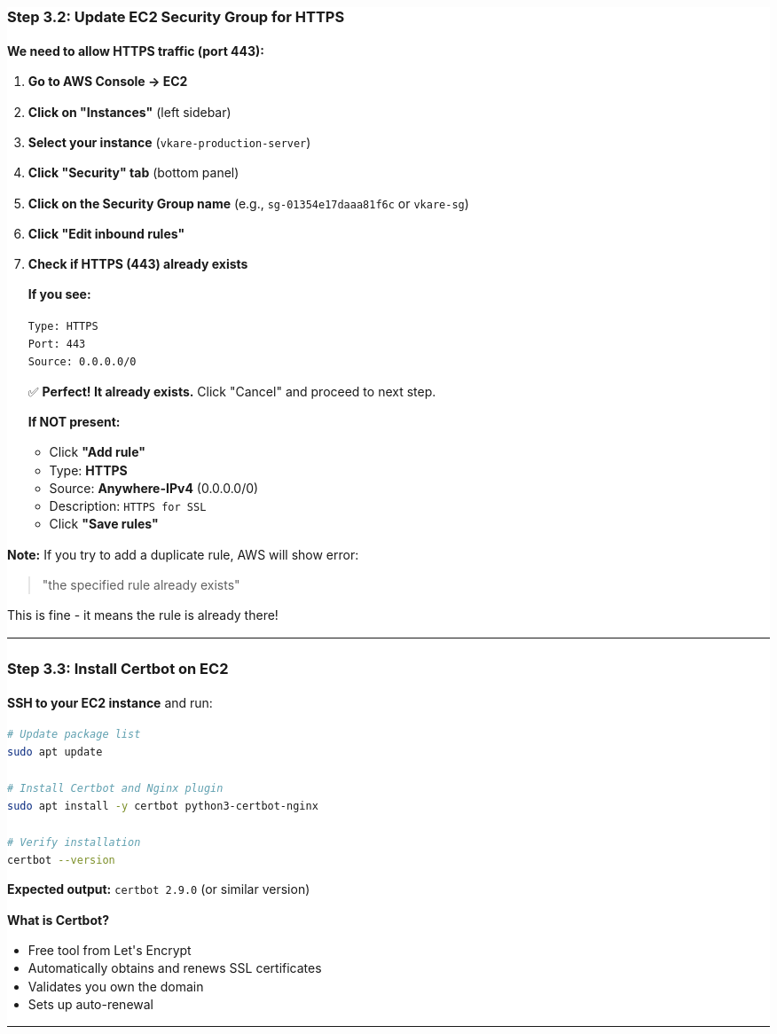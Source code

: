 
### Step 3.2: Update EC2 Security Group for HTTPS

**We need to allow HTTPS traffic (port 443):**

1. **Go to AWS Console → EC2**
2. **Click on "Instances"** (left sidebar)
3. **Select your instance** (`vkare-production-server`)
4. **Click "Security" tab** (bottom panel)
5. **Click on the Security Group name** (e.g., `sg-01354e17daaa81f6c` or `vkare-sg`)
6. **Click "Edit inbound rules"**
7. **Check if HTTPS (443) already exists**

   **If you see:**
   ```
   Type: HTTPS
   Port: 443
   Source: 0.0.0.0/0
   ```

   ✅ **Perfect! It already exists.** Click "Cancel" and proceed to next step.

   **If NOT present:**
   - Click **"Add rule"**
   - Type: **HTTPS**
   - Source: **Anywhere-IPv4** (0.0.0.0/0)
   - Description: `HTTPS for SSL`
   - Click **"Save rules"**

**Note:** If you try to add a duplicate rule, AWS will show error:
> "the specified rule already exists"

This is fine - it means the rule is already there!

---

### Step 3.3: Install Certbot on EC2

**SSH to your EC2 instance** and run:

```bash
# Update package list
sudo apt update

# Install Certbot and Nginx plugin
sudo apt install -y certbot python3-certbot-nginx

# Verify installation
certbot --version
```

**Expected output:** `certbot 2.9.0` (or similar version)

**What is Certbot?**
- Free tool from Let's Encrypt
- Automatically obtains and renews SSL certificates
- Validates you own the domain
- Sets up auto-renewal

---